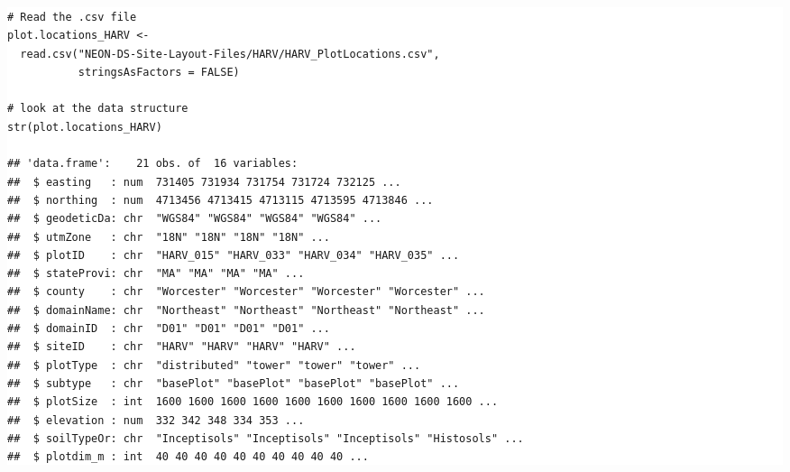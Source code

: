 
    # Read the .csv file
    plot.locations_HARV <- 
      read.csv("NEON-DS-Site-Layout-Files/HARV/HARV_PlotLocations.csv",
               stringsAsFactors = FALSE)
    
    # look at the data structure
    str(plot.locations_HARV)

    ## 'data.frame':	21 obs. of  16 variables:
    ##  $ easting   : num  731405 731934 731754 731724 732125 ...
    ##  $ northing  : num  4713456 4713415 4713115 4713595 4713846 ...
    ##  $ geodeticDa: chr  "WGS84" "WGS84" "WGS84" "WGS84" ...
    ##  $ utmZone   : chr  "18N" "18N" "18N" "18N" ...
    ##  $ plotID    : chr  "HARV_015" "HARV_033" "HARV_034" "HARV_035" ...
    ##  $ stateProvi: chr  "MA" "MA" "MA" "MA" ...
    ##  $ county    : chr  "Worcester" "Worcester" "Worcester" "Worcester" ...
    ##  $ domainName: chr  "Northeast" "Northeast" "Northeast" "Northeast" ...
    ##  $ domainID  : chr  "D01" "D01" "D01" "D01" ...
    ##  $ siteID    : chr  "HARV" "HARV" "HARV" "HARV" ...
    ##  $ plotType  : chr  "distributed" "tower" "tower" "tower" ...
    ##  $ subtype   : chr  "basePlot" "basePlot" "basePlot" "basePlot" ...
    ##  $ plotSize  : int  1600 1600 1600 1600 1600 1600 1600 1600 1600 1600 ...
    ##  $ elevation : num  332 342 348 334 353 ...
    ##  $ soilTypeOr: chr  "Inceptisols" "Inceptisols" "Inceptisols" "Histosols" ...
    ##  $ plotdim_m : int  40 40 40 40 40 40 40 40 40 40 ...
